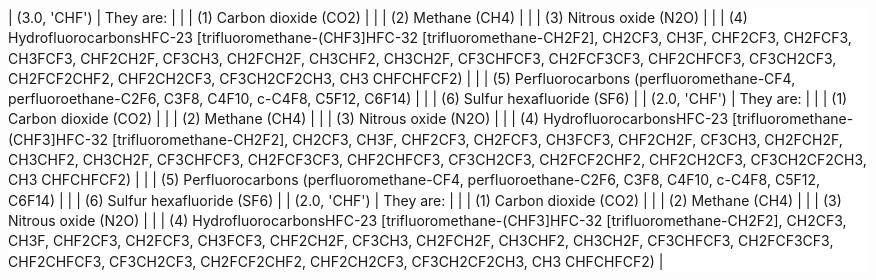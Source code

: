 | (3.0, 'CHF') | They are:                                                                                                                                                                                                                                                                                    |
|              |             (1) Carbon dioxide (CO2)                                                                                                                                                                                                                                                         |
|              |             (2) Methane (CH4)                                                                                                                                                                                                                                                                |
|              |             (3) Nitrous oxide (N2O)                                                                                                                                                                                                                                                          |
|              |             (4) HydrofluorocarbonsHFC-23 [trifluoromethane-(CHF3]HFC-32 [trifluoromethane-CH2F2], CH2CF3, CH3F, CHF2CF3, CH2FCF3, CH3FCF3, CHF2CH2F, CF3CH3, CH2FCH2F, CH3CHF2, CH3CH2F, CF3CHFCF3, CH2FCF3CF3, CHF2CHFCF3, CF3CH2CF3, CH2FCF2CHF2, CHF2CH2CF3, CF3CH2CF2CH3, CH3 CHFCHFCF2) |
|              |             (5) Perfluorocarbons (perfluoromethane-CF4, perfluoroethane-C2F6, C3F8, C4F10, c-C4F8, C5F12, C6F14)                                                                                                                                                                             |
|              |             (6) Sulfur hexafluoride (SF6)                                                                                                                                                                                                                                                    |
| (2.0, 'CHF') | They are:                                                                                                                                                                                                                                                                                    |
|              |             (1) Carbon dioxide (CO2)                                                                                                                                                                                                                                                         |
|              |             (2) Methane (CH4)                                                                                                                                                                                                                                                                |
|              |             (3) Nitrous oxide (N2O)                                                                                                                                                                                                                                                          |
|              |             (4) HydrofluorocarbonsHFC-23 [trifluoromethane-(CHF3]HFC-32 [trifluoromethane-CH2F2], CH2CF3, CH3F, CHF2CF3, CH2FCF3, CH3FCF3, CHF2CH2F, CF3CH3, CH2FCH2F, CH3CHF2, CH3CH2F, CF3CHFCF3, CH2FCF3CF3, CHF2CHFCF3, CF3CH2CF3, CH2FCF2CHF2, CHF2CH2CF3, CF3CH2CF2CH3, CH3 CHFCHFCF2) |
|              |             (5) Perfluorocarbons (perfluoromethane-CF4, perfluoroethane-C2F6, C3F8, C4F10, c-C4F8, C5F12, C6F14)                                                                                                                                                                             |
|              |             (6) Sulfur hexafluoride (SF6)                                                                                                                                                                                                                                                    |
| (2.0, 'CHF') | They are:                                                                                                                                                                                                                                                                                    |
|              |             (1) Carbon dioxide (CO2)                                                                                                                                                                                                                                                         |
|              |             (2) Methane (CH4)                                                                                                                                                                                                                                                                |
|              |             (3) Nitrous oxide (N2O)                                                                                                                                                                                                                                                          |
|              |             (4) HydrofluorocarbonsHFC-23 [trifluoromethane-(CHF3]HFC-32 [trifluoromethane-CH2F2], CH2CF3, CH3F, CHF2CF3, CH2FCF3, CH3FCF3, CHF2CH2F, CF3CH3, CH2FCH2F, CH3CHF2, CH3CH2F, CF3CHFCF3, CH2FCF3CF3, CHF2CHFCF3, CF3CH2CF3, CH2FCF2CHF2, CHF2CH2CF3, CF3CH2CF2CH3, CH3 CHFCHFCF2) |